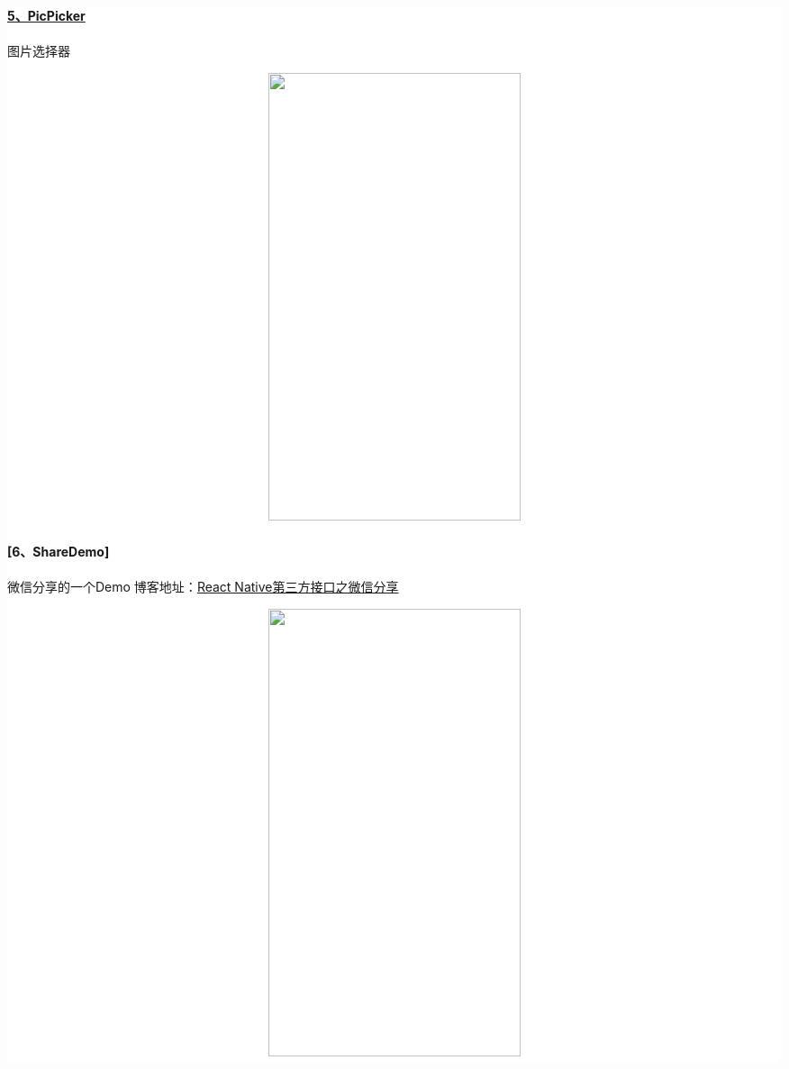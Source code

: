 #### [5、PicPicker](https://github.com/ok406lhq/DemoPro/tree/ace0e5b390b833c9d9693681b0d2b3873c9806f3/app/PicPickerDemo)
图片选择器
<div align="center">
<img width="280" height="497" src="https://raw.githubusercontent.com/ok406lhq/DemoPro/master/screenshot/894186360523662059.jpg"/>
 </div>

#### [6、ShareDemo]
微信分享的一个Demo
博客地址：[React Native第三方接口之微信分享](https://www.jianshu.com/p/0b8f0f4a94ed)
<div align="center">
<img width="280" height="497" src="https://raw.githubusercontent.com/ok406lhq/DemoPro/master/screenshot/5739292-b707a4f1095d784d.gif"/>
 </div>

